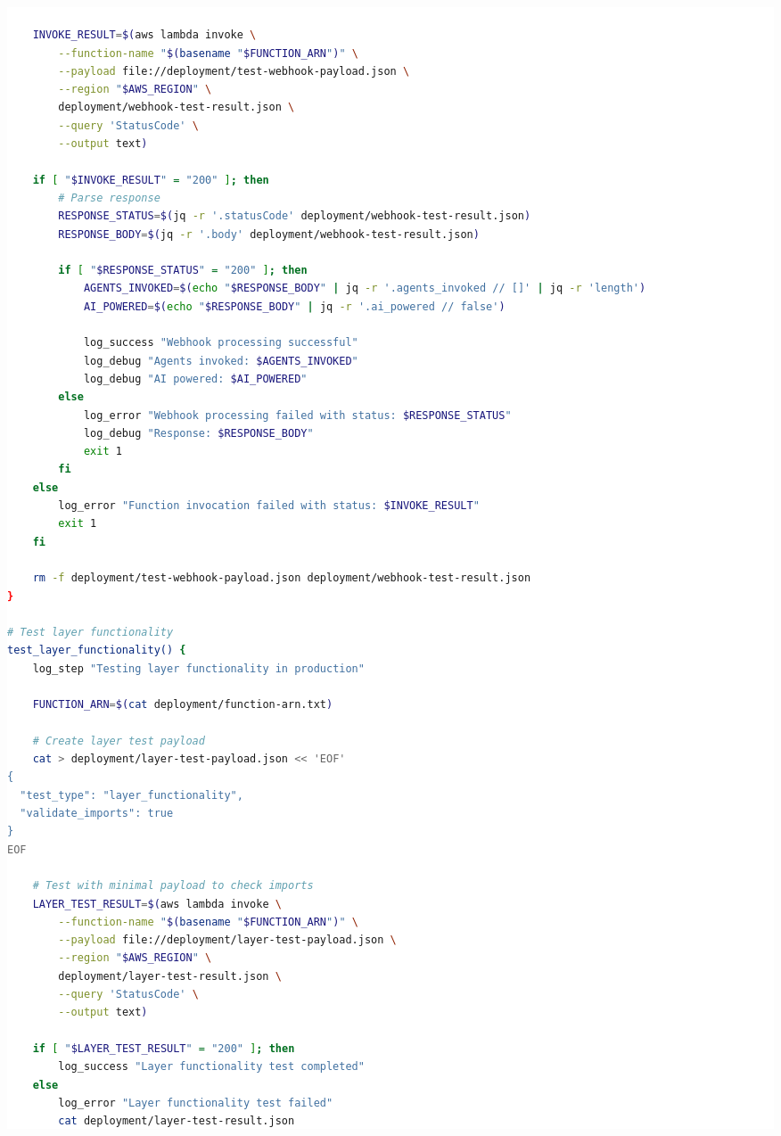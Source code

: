 ```bash
    
    INVOKE_RESULT=$(aws lambda invoke \
        --function-name "$(basename "$FUNCTION_ARN")" \
        --payload file://deployment/test-webhook-payload.json \
        --region "$AWS_REGION" \
        deployment/webhook-test-result.json \
        --query 'StatusCode' \
        --output text)
    
    if [ "$INVOKE_RESULT" = "200" ]; then
        # Parse response
        RESPONSE_STATUS=$(jq -r '.statusCode' deployment/webhook-test-result.json)
        RESPONSE_BODY=$(jq -r '.body' deployment/webhook-test-result.json)
        
        if [ "$RESPONSE_STATUS" = "200" ]; then
            AGENTS_INVOKED=$(echo "$RESPONSE_BODY" | jq -r '.agents_invoked // []' | jq -r 'length')
            AI_POWERED=$(echo "$RESPONSE_BODY" | jq -r '.ai_powered // false')
            
            log_success "Webhook processing successful"
            log_debug "Agents invoked: $AGENTS_INVOKED"
            log_debug "AI powered: $AI_POWERED"
        else
            log_error "Webhook processing failed with status: $RESPONSE_STATUS"
            log_debug "Response: $RESPONSE_BODY"
            exit 1
        fi
    else
        log_error "Function invocation failed with status: $INVOKE_RESULT"
        exit 1
    fi
    
    rm -f deployment/test-webhook-payload.json deployment/webhook-test-result.json
}

# Test layer functionality
test_layer_functionality() {
    log_step "Testing layer functionality in production"
    
    FUNCTION_ARN=$(cat deployment/function-arn.txt)
    
    # Create layer test payload
    cat > deployment/layer-test-payload.json << 'EOF'
{
  "test_type": "layer_functionality",
  "validate_imports": true
}
EOF
    
    # Test with minimal payload to check imports
    LAYER_TEST_RESULT=$(aws lambda invoke \
        --function-name "$(basename "$FUNCTION_ARN")" \
        --payload file://deployment/layer-test-payload.json \
        --region "$AWS_REGION" \
        deployment/layer-test-result.json \
        --query 'StatusCode' \
        --output text)
    
    if [ "$LAYER_TEST_RESULT" = "200" ]; then
        log_success "Layer functionality test completed"
    else
        log_error "Layer functionality test failed"
        cat deployment/layer-test-result.json
```